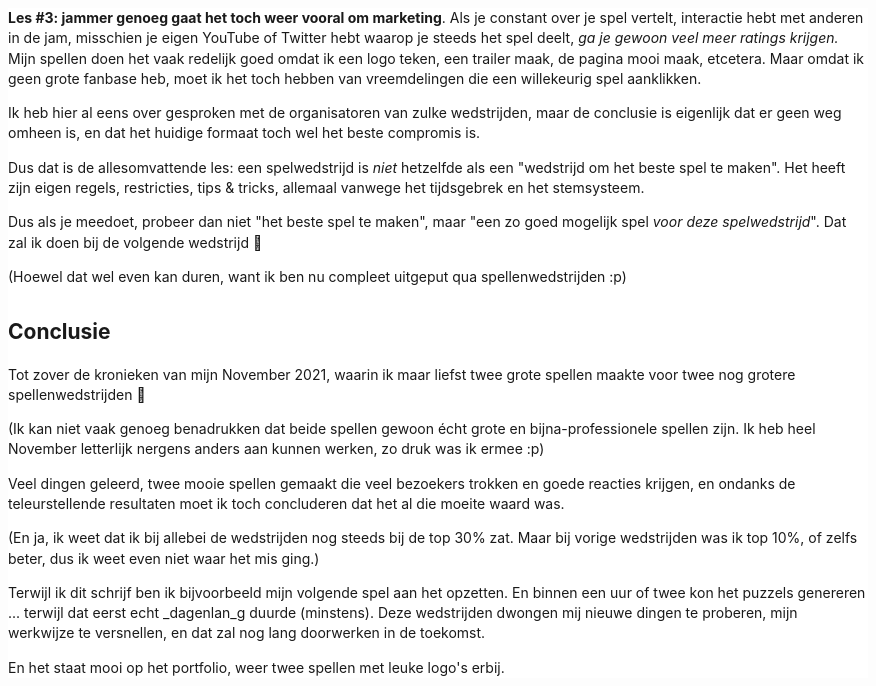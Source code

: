 **Les #3: jammer genoeg gaat het toch weer vooral om marketing**. Als je constant over je spel vertelt, interactie hebt met anderen in de jam, misschien je eigen YouTube of Twitter hebt waarop je steeds het spel deelt, _ga je gewoon veel meer ratings krijgen._ Mijn spellen doen het vaak redelijk goed omdat ik een logo teken, een trailer maak, de pagina mooi maak, etcetera. Maar omdat ik geen grote fanbase heb, moet ik het toch hebben van vreemdelingen die een willekeurig spel aanklikken.

Ik heb hier al eens over gesproken met de organisatoren van zulke wedstrijden, maar de conclusie is eigenlijk dat er geen weg omheen is, en dat het huidige formaat toch wel het beste compromis is.

Dus dat is de allesomvattende les: een spelwedstrijd is _niet_ hetzelfde als een "wedstrijd om het beste spel te maken". Het heeft zijn eigen regels, restricties, tips & tricks, allemaal vanwege het tijdsgebrek en het stemsysteem. 

Dus als je meedoet, probeer dan niet "het beste spel te maken", maar "een zo goed mogelijk spel _voor deze spelwedstrijd_". Dat zal ik doen bij de volgende wedstrijd 🙂 

(Hoewel dat wel even kan duren, want ik ben nu compleet uitgeput qua spellenwedstrijden :p)

## Conclusie

Tot zover de kronieken van mijn November 2021, waarin ik maar liefst twee grote spellen maakte voor twee nog grotere spellenwedstrijden 🙂

(Ik kan niet vaak genoeg benadrukken dat beide spellen gewoon écht grote en bijna-professionele spellen zijn. Ik heb heel November letterlijk nergens anders aan kunnen werken, zo druk was ik ermee :p)

Veel dingen geleerd, twee mooie spellen gemaakt die veel bezoekers trokken en goede reacties krijgen, en ondanks de teleurstellende resultaten moet ik toch concluderen dat het al die moeite waard was. 

(En ja, ik weet dat ik bij allebei de wedstrijden nog steeds bij de top 30% zat. Maar bij vorige wedstrijden was ik top 10%, of zelfs beter, dus ik weet even niet waar het mis ging.)

Terwijl ik dit schrijf ben ik bijvoorbeeld mijn volgende spel aan het opzetten. En binnen een uur of twee kon het puzzels genereren ... terwijl dat eerst echt _dagenlan_g duurde (minstens). Deze wedstrijden dwongen mij nieuwe dingen te proberen, mijn werkwijze te versnellen, en dat zal nog lang doorwerken in de toekomst.

En het staat mooi op het portfolio, weer twee spellen met leuke logo's erbij.

 [1]: https://itch.io/jam/game-off-2021
 [2]: https://itch.io/jam/go-godot-jam-2
 [3]: https://pandaqi.itch.io/windowsilk
 [4]: https://pandaqi.itch.io/windup-wizards
 [5]: https://github.com/Pandaqi/Windowsilk